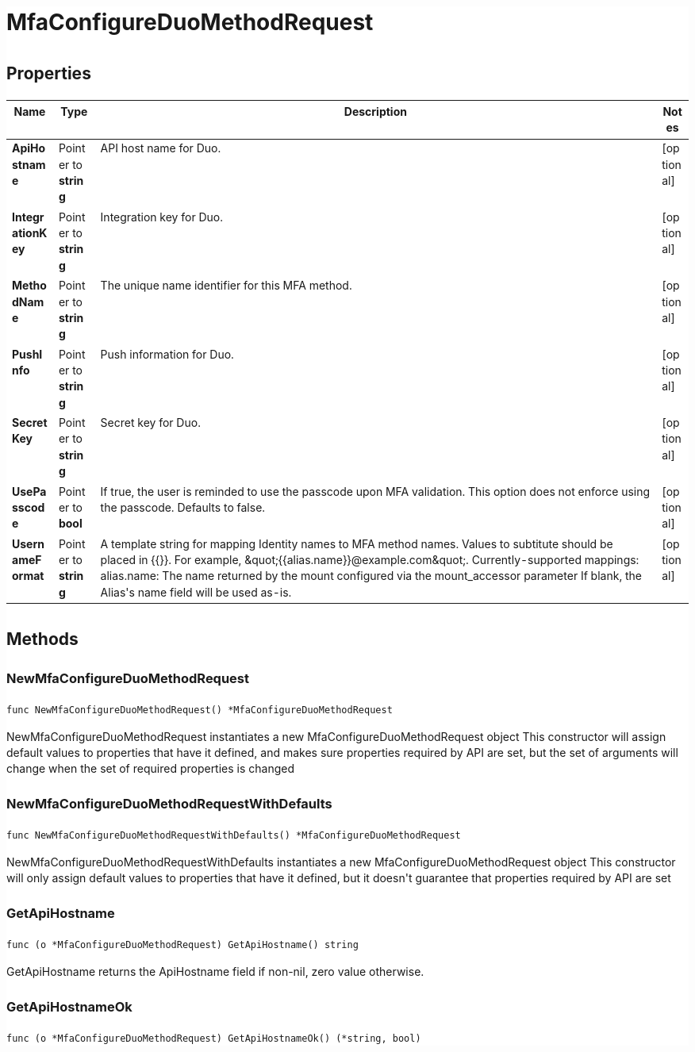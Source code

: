 # MfaConfigureDuoMethodRequest


## Properties

Name | Type | Description | Notes
------------ | ------------- | ------------- | -------------
**ApiHostname** | Pointer to **string** | API host name for Duo. | [optional] 
**IntegrationKey** | Pointer to **string** | Integration key for Duo. | [optional] 
**MethodName** | Pointer to **string** | The unique name identifier for this MFA method. | [optional] 
**PushInfo** | Pointer to **string** | Push information for Duo. | [optional] 
**SecretKey** | Pointer to **string** | Secret key for Duo. | [optional] 
**UsePasscode** | Pointer to **bool** | If true, the user is reminded to use the passcode upon MFA validation. This option does not enforce using the passcode. Defaults to false. | [optional] 
**UsernameFormat** | Pointer to **string** | A template string for mapping Identity names to MFA method names. Values to subtitute should be placed in {{}}. For example, \&quot;{{alias.name}}@example.com\&quot;. Currently-supported mappings: alias.name: The name returned by the mount configured via the mount_accessor parameter If blank, the Alias&#x27;s name field will be used as-is. | [optional] 



## Methods


### NewMfaConfigureDuoMethodRequest

`func NewMfaConfigureDuoMethodRequest() *MfaConfigureDuoMethodRequest`

NewMfaConfigureDuoMethodRequest instantiates a new MfaConfigureDuoMethodRequest object
This constructor will assign default values to properties that have it defined,
and makes sure properties required by API are set, but the set of arguments
will change when the set of required properties is changed

### NewMfaConfigureDuoMethodRequestWithDefaults

`func NewMfaConfigureDuoMethodRequestWithDefaults() *MfaConfigureDuoMethodRequest`

NewMfaConfigureDuoMethodRequestWithDefaults instantiates a new MfaConfigureDuoMethodRequest object
This constructor will only assign default values to properties that have it defined,
but it doesn't guarantee that properties required by API are set


### GetApiHostname

`func (o *MfaConfigureDuoMethodRequest) GetApiHostname() string`

GetApiHostname returns the ApiHostname field if non-nil, zero value otherwise.

### GetApiHostnameOk

`func (o *MfaConfigureDuoMethodRequest) GetApiHostnameOk() (*string, bool)`
